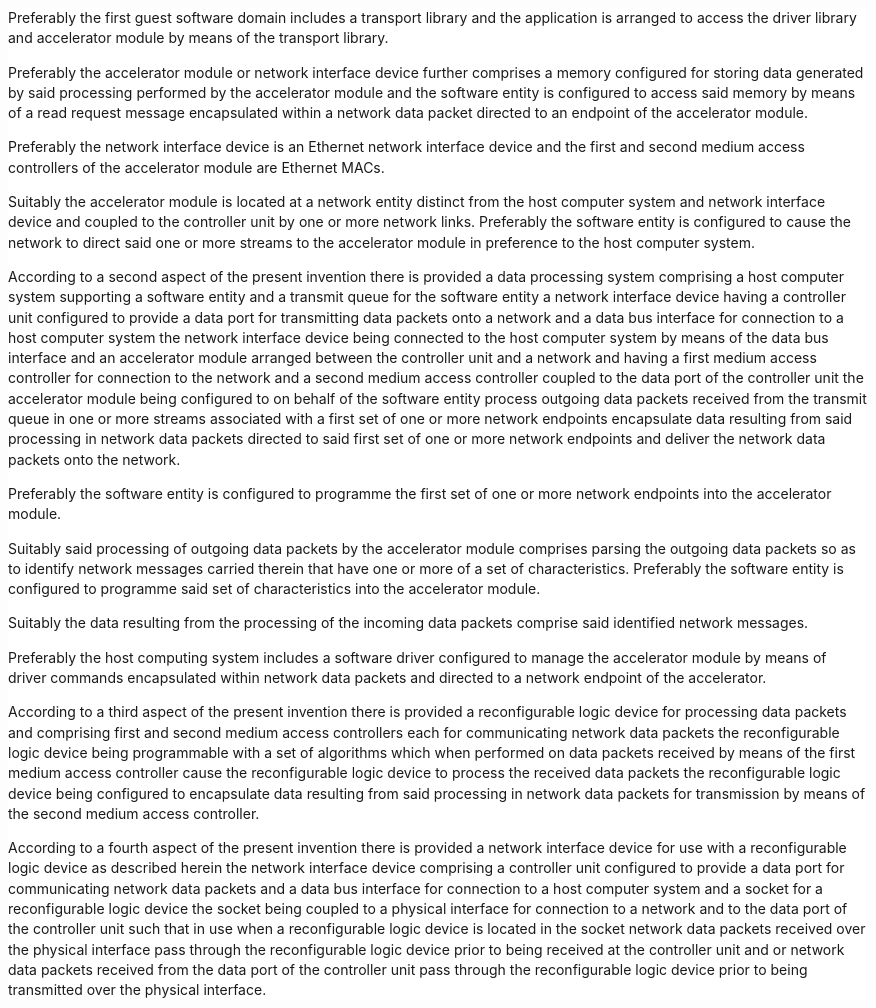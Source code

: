Preferably the first guest software domain includes a transport library and the application is arranged to access the driver library and accelerator module by means of the transport library.

Preferably the accelerator module or network interface device further comprises a memory configured for storing data generated by said processing performed by the accelerator module and the software entity is configured to access said memory by means of a read request message encapsulated within a network data packet directed to an endpoint of the accelerator module.

Preferably the network interface device is an Ethernet network interface device and the first and second medium access controllers of the accelerator module are Ethernet MACs.

Suitably the accelerator module is located at a network entity distinct from the host computer system and network interface device and coupled to the controller unit by one or more network links. Preferably the software entity is configured to cause the network to direct said one or more streams to the accelerator module in preference to the host computer system.

According to a second aspect of the present invention there is provided a data processing system comprising a host computer system supporting a software entity and a transmit queue for the software entity a network interface device having a controller unit configured to provide a data port for transmitting data packets onto a network and a data bus interface for connection to a host computer system the network interface device being connected to the host computer system by means of the data bus interface and an accelerator module arranged between the controller unit and a network and having a first medium access controller for connection to the network and a second medium access controller coupled to the data port of the controller unit the accelerator module being configured to on behalf of the software entity process outgoing data packets received from the transmit queue in one or more streams associated with a first set of one or more network endpoints encapsulate data resulting from said processing in network data packets directed to said first set of one or more network endpoints and deliver the network data packets onto the network.

Preferably the software entity is configured to programme the first set of one or more network endpoints into the accelerator module.

Suitably said processing of outgoing data packets by the accelerator module comprises parsing the outgoing data packets so as to identify network messages carried therein that have one or more of a set of characteristics. Preferably the software entity is configured to programme said set of characteristics into the accelerator module.

Suitably the data resulting from the processing of the incoming data packets comprise said identified network messages.

Preferably the host computing system includes a software driver configured to manage the accelerator module by means of driver commands encapsulated within network data packets and directed to a network endpoint of the accelerator.

According to a third aspect of the present invention there is provided a reconfigurable logic device for processing data packets and comprising first and second medium access controllers each for communicating network data packets the reconfigurable logic device being programmable with a set of algorithms which when performed on data packets received by means of the first medium access controller cause the reconfigurable logic device to process the received data packets the reconfigurable logic device being configured to encapsulate data resulting from said processing in network data packets for transmission by means of the second medium access controller.

According to a fourth aspect of the present invention there is provided a network interface device for use with a reconfigurable logic device as described herein the network interface device comprising a controller unit configured to provide a data port for communicating network data packets and a data bus interface for connection to a host computer system and a socket for a reconfigurable logic device the socket being coupled to a physical interface for connection to a network and to the data port of the controller unit such that in use when a reconfigurable logic device is located in the socket network data packets received over the physical interface pass through the reconfigurable logic device prior to being received at the controller unit and or network data packets received from the data port of the controller unit pass through the reconfigurable logic device prior to being transmitted over the physical interface.
